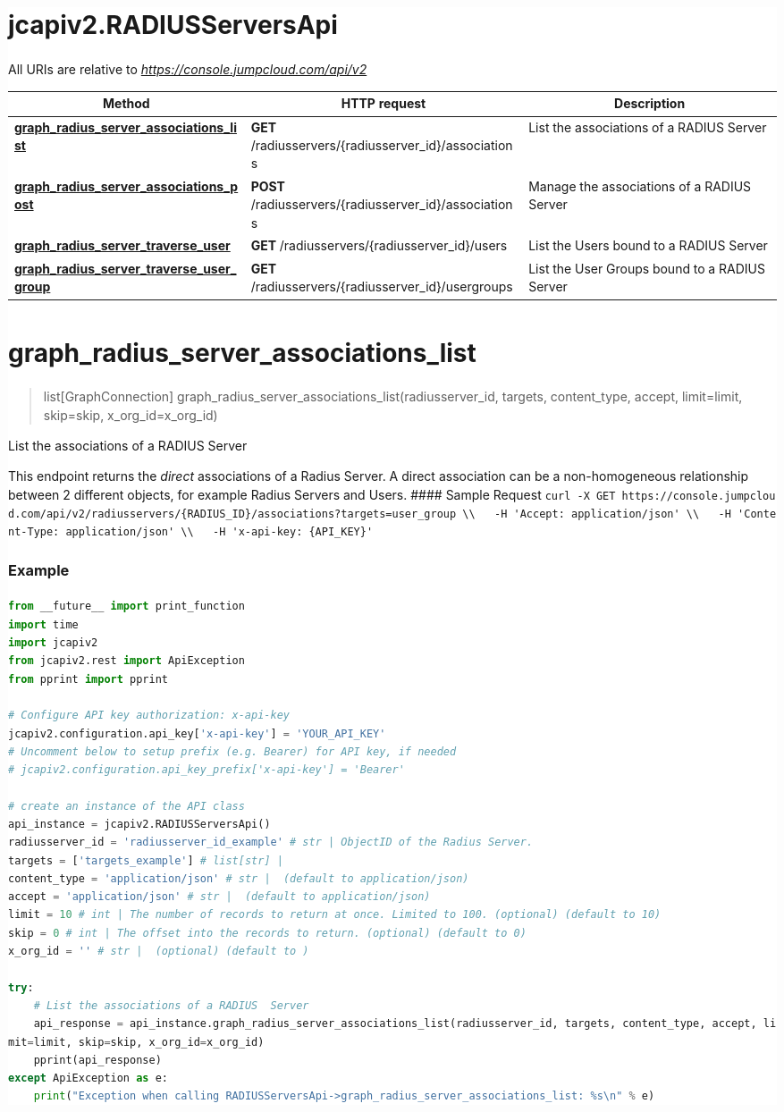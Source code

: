 # jcapiv2.RADIUSServersApi

All URIs are relative to *https://console.jumpcloud.com/api/v2*

Method | HTTP request | Description
------------- | ------------- | -------------
[**graph_radius_server_associations_list**](RADIUSServersApi.md#graph_radius_server_associations_list) | **GET** /radiusservers/{radiusserver_id}/associations | List the associations of a RADIUS  Server
[**graph_radius_server_associations_post**](RADIUSServersApi.md#graph_radius_server_associations_post) | **POST** /radiusservers/{radiusserver_id}/associations | Manage the associations of a RADIUS Server
[**graph_radius_server_traverse_user**](RADIUSServersApi.md#graph_radius_server_traverse_user) | **GET** /radiusservers/{radiusserver_id}/users | List the Users bound to a RADIUS  Server
[**graph_radius_server_traverse_user_group**](RADIUSServersApi.md#graph_radius_server_traverse_user_group) | **GET** /radiusservers/{radiusserver_id}/usergroups | List the User Groups bound to a RADIUS  Server


# **graph_radius_server_associations_list**
> list[GraphConnection] graph_radius_server_associations_list(radiusserver_id, targets, content_type, accept, limit=limit, skip=skip, x_org_id=x_org_id)

List the associations of a RADIUS  Server

This endpoint returns the _direct_ associations of a Radius Server.  A direct association can be a non-homogeneous relationship between 2 different objects, for example Radius Servers and Users.  #### Sample Request ``` curl -X GET https://console.jumpcloud.com/api/v2/radiusservers/{RADIUS_ID}/associations?targets=user_group \\   -H 'Accept: application/json' \\   -H 'Content-Type: application/json' \\   -H 'x-api-key: {API_KEY}' ```

### Example 
```python
from __future__ import print_function
import time
import jcapiv2
from jcapiv2.rest import ApiException
from pprint import pprint

# Configure API key authorization: x-api-key
jcapiv2.configuration.api_key['x-api-key'] = 'YOUR_API_KEY'
# Uncomment below to setup prefix (e.g. Bearer) for API key, if needed
# jcapiv2.configuration.api_key_prefix['x-api-key'] = 'Bearer'

# create an instance of the API class
api_instance = jcapiv2.RADIUSServersApi()
radiusserver_id = 'radiusserver_id_example' # str | ObjectID of the Radius Server.
targets = ['targets_example'] # list[str] | 
content_type = 'application/json' # str |  (default to application/json)
accept = 'application/json' # str |  (default to application/json)
limit = 10 # int | The number of records to return at once. Limited to 100. (optional) (default to 10)
skip = 0 # int | The offset into the records to return. (optional) (default to 0)
x_org_id = '' # str |  (optional) (default to )

try: 
    # List the associations of a RADIUS  Server
    api_response = api_instance.graph_radius_server_associations_list(radiusserver_id, targets, content_type, accept, limit=limit, skip=skip, x_org_id=x_org_id)
    pprint(api_response)
except ApiException as e:
    print("Exception when calling RADIUSServersApi->graph_radius_server_associations_list: %s\n" % e)
```